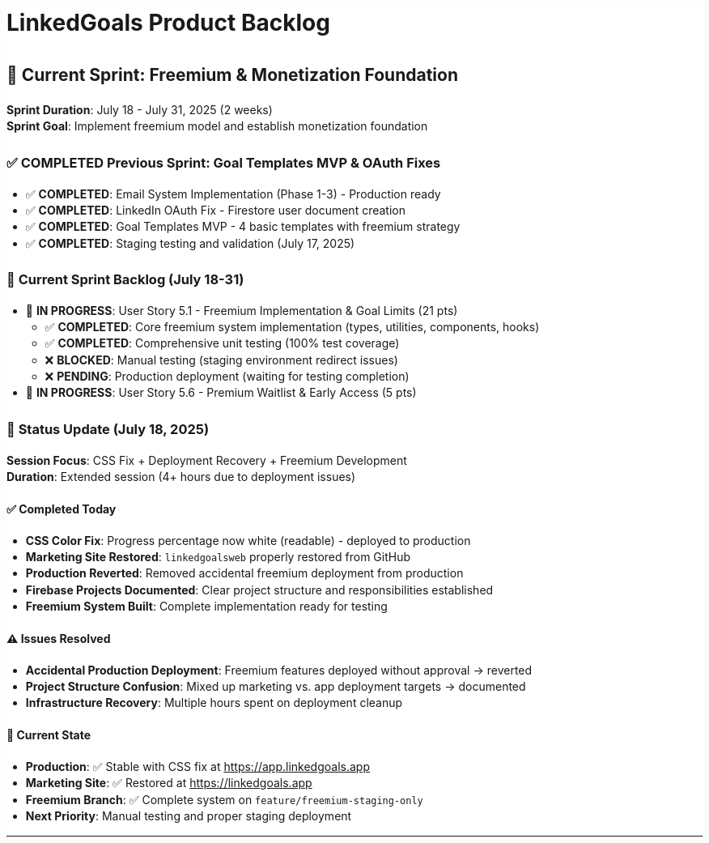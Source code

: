 # LinkedGoals Product Backlog

## 🎯 **Current Sprint: Freemium & Monetization Foundation**

**Sprint Duration**: July 18 - July 31, 2025 (2 weeks)  
**Sprint Goal**: Implement freemium model and establish monetization foundation

### ✅ **COMPLETED Previous Sprint: Goal Templates MVP & OAuth Fixes**

- ✅ **COMPLETED**: Email System Implementation (Phase 1-3) - Production ready
- ✅ **COMPLETED**: LinkedIn OAuth Fix - Firestore user document creation
- ✅ **COMPLETED**: Goal Templates MVP - 4 basic templates with freemium strategy
- ✅ **COMPLETED**: Staging testing and validation (July 17, 2025)

### 🎯 **Current Sprint Backlog (July 18-31)**

- 🔄 **IN PROGRESS**: User Story 5.1 - Freemium Implementation & Goal Limits (21 pts)
  - ✅ **COMPLETED**: Core freemium system implementation (types, utilities, components, hooks)
  - ✅ **COMPLETED**: Comprehensive unit testing (100% test coverage)
  - ❌ **BLOCKED**: Manual testing (staging environment redirect issues)
  - ❌ **PENDING**: Production deployment (waiting for testing completion)
- 🔄 **IN PROGRESS**: User Story 5.6 - Premium Waitlist & Early Access (5 pts)

### 🚀 **Status Update (July 18, 2025)**

**Session Focus**: CSS Fix + Deployment Recovery + Freemium Development  
**Duration**: Extended session (4+ hours due to deployment issues)

#### ✅ **Completed Today**

- **CSS Color Fix**: Progress percentage now white (readable) - deployed to production
- **Marketing Site Restored**: `linkedgoalsweb` properly restored from GitHub
- **Production Reverted**: Removed accidental freemium deployment from production
- **Firebase Projects Documented**: Clear project structure and responsibilities established
- **Freemium System Built**: Complete implementation ready for testing

#### ⚠️ **Issues Resolved**

- **Accidental Production Deployment**: Freemium features deployed without approval → reverted
- **Project Structure Confusion**: Mixed up marketing vs. app deployment targets → documented
- **Infrastructure Recovery**: Multiple hours spent on deployment cleanup

#### 🔄 **Current State**

- **Production**: ✅ Stable with CSS fix at https://app.linkedgoals.app
- **Marketing Site**: ✅ Restored at https://linkedgoals.app
- **Freemium Branch**: ✅ Complete system on `feature/freemium-staging-only`
- **Next Priority**: Manual testing and proper staging deployment

---
